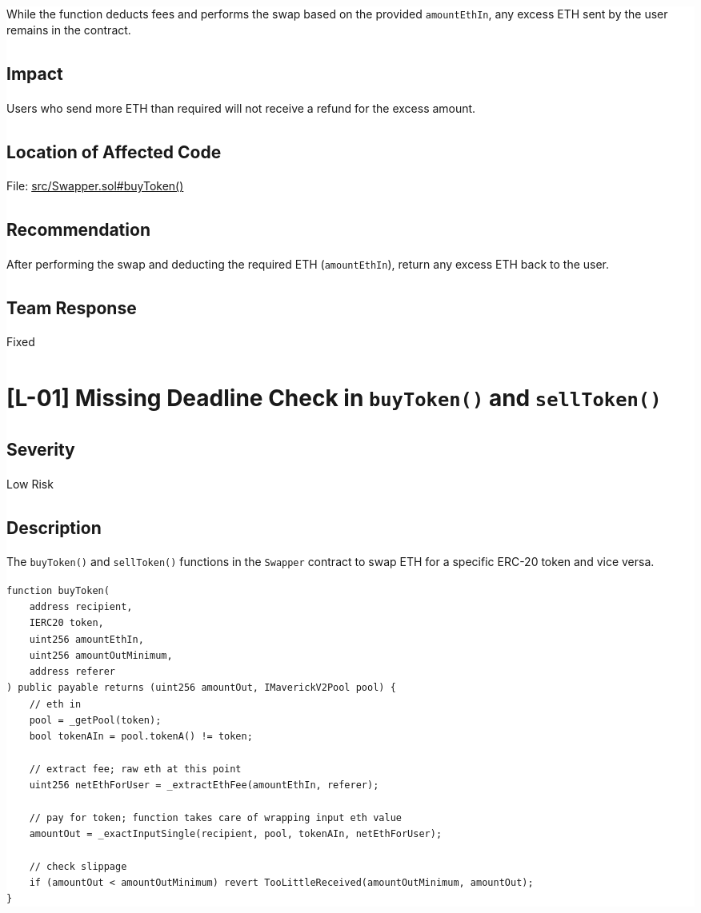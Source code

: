While the function deducts fees and performs the swap based on the provided `amountEthIn`, any excess ETH sent by the user remains in the contract.

## Impact

Users who send more ETH than required will not receive a refund for the excess amount.

## Location of Affected Code

File: [src/Swapper.sol#buyToken()](https://github.com/fairlaunchrc/fairlaunch_contracts/blob/ab72c4feb39bf1a25804dd573785ec43c6b7897c/src/Swapper.sol#L62)

## Recommendation

After performing the swap and deducting the required ETH (`amountEthIn`), return any excess ETH back to the user.

## Team Response

Fixed

# [L-01] Missing Deadline Check in `buyToken()` and `sellToken()`

## Severity

Low Risk

## Description

The `buyToken()` and `sellToken()` functions in the `Swapper` contract to swap ETH for a specific ERC-20 token and vice versa.

```solidity
function buyToken(
    address recipient,
    IERC20 token,
    uint256 amountEthIn,
    uint256 amountOutMinimum,
    address referer
) public payable returns (uint256 amountOut, IMaverickV2Pool pool) {
    // eth in
    pool = _getPool(token);
    bool tokenAIn = pool.tokenA() != token;

    // extract fee; raw eth at this point
    uint256 netEthForUser = _extractEthFee(amountEthIn, referer);

    // pay for token; function takes care of wrapping input eth value
    amountOut = _exactInputSingle(recipient, pool, tokenAIn, netEthForUser);

    // check slippage
    if (amountOut < amountOutMinimum) revert TooLittleReceived(amountOutMinimum, amountOut);
}
```
